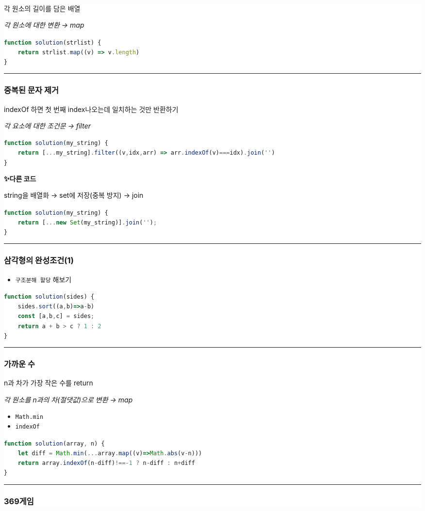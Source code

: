 각 원소의 길이를 담은 배열

*각 원소에 대한 변환 → map*
```jsx
function solution(strlist) {
    return strlist.map((v) => v.length)
}
```
---
### 중복된 문자 제거

indexOf 하면 첫 번째 index나오는데 일치하는 것만 반환하기

*각 요소에 대한 조건문 → filter*

```jsx
function solution(my_string) {
    return [...my_string].filter((v,idx,arr) => arr.indexOf(v)===idx).join('')
}
```

**✨다른 코드**

string을 배열화 → set에 저장(중복 방지) → join

```jsx
function solution(my_string) {
    return [...new Set(my_string)].join('');
}
```
---
### 삼각형의 완성조건(1)

- `구조분해 할당` 해보기

```jsx
function solution(sides) {
    sides.sort((a,b)=>a-b)
    const [a,b,c] = sides;
    return a + b > c ? 1 : 2
}
```
---
### 가까운 수

n과 차가 가장 작은 수를 return

*각 원소를 n과의 차(절댓값)으로 변환 → map*
- `Math.min`
- `indexOf`

```jsx
function solution(array, n) {
    let diff = Math.min(...array.map((v)=>Math.abs(v-n)))
    return array.indexOf(n-diff)!==-1 ? n-diff : n+diff
}
```
---
### 369게임
